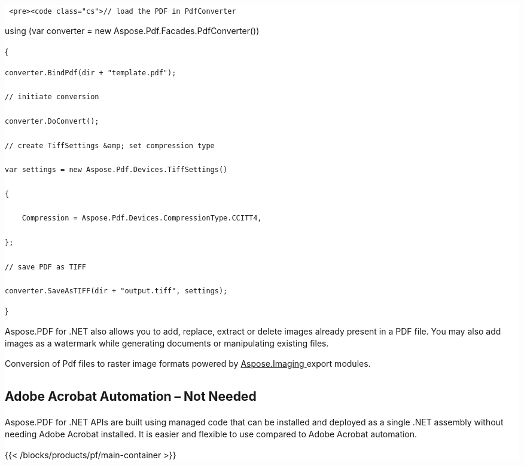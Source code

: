      <pre><code class="cs">// load the PDF in PdfConverter

using (var converter = new Aspose.Pdf.Facades.PdfConverter())

{

    converter.BindPdf(dir + "template.pdf");

    // initiate conversion

    converter.DoConvert();

    // create TiffSettings &amp; set compression type

    var settings = new Aspose.Pdf.Devices.TiffSettings()

    {

        Compression = Aspose.Pdf.Devices.CompressionType.CCITT4,

    };

    // save PDF as TIFF

    converter.SaveAsTIFF(dir + "output.tiff", settings);

}</code></pre>
    </div>
    <p>
     Aspose.PDF for .NET also allows you to add, replace, extract or delete images already present in a PDF file. You may also add images as a watermark while generating documents or manipulating existing files.
    </p>
    <p>
     Conversion of Pdf files to raster image formats powered by
     <a href="https://products.aspose.com/imaging/net">
      Aspose.Imaging
     </a>
     export modules.
    </p>
   </div>
   <div class="col-lg-12">
    <h2 class="h2title">
     Adobe Acrobat Automation – Not Needed
    </h2>
    <p>
     Aspose.PDF for .NET APIs are built using managed code that can be installed and deployed as a single .NET assembly without needing Adobe Acrobat installed. It is easier and flexible to use compared to Adobe Acrobat automation.
    </p>
   </div>
  </div>
 </div>
</div>


{{< /blocks/products/pf/main-container >}}
